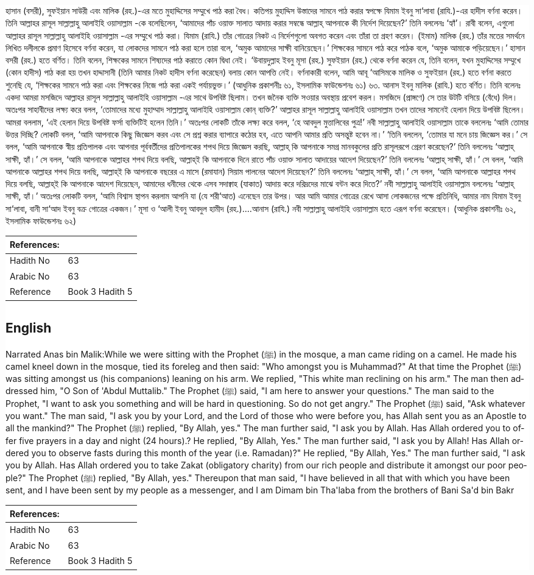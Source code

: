 হাসান (বসরী), সুফইয়ান সাউরী এবং মালিক (রহ.)-এর মতে মুহাদ্দিসের সম্মুখে পাঠ করা বৈধ। কতিপয় মুহাদ্দিস উস্তাদের সামনে পাঠ করার স্বপক্ষে যিমাম ইবনু সা‘লাবা (রাযি.)-এর হাদীস বর্ণনা করেন। তিনি আল্লাহর রাসূল সাল্লাল্লাহু আলাইহি ওয়াসাল্লাম -কে বলেছিলেন, ‘আমাদের পাঁচ ওয়াক্ত সালাত আদায় করার সম্বন্ধে আল্লাহ্ আপনাকে কী নির্দেশ দিয়েছেন?’ তিনি বললেনঃ ‘হ্যাঁ’। রাবী বলেন, এগুলো আল্লাহর রাসূল সাল্লাল্লাহু আলাইহি ওয়াসাল্লাম -এর সম্মুখে পাঠ করা। যিমাম (রাযি.) তাঁর গোত্রের নিকট এ নির্দেশগুলো অবগত করেন এবং তাঁরা তা গ্রহণ করেন। (ইমাম) মালিক (রহ.) তাঁর মতের সমর্থনে লিখিত দলীলকে প্রমাণ হিসেবে বর্ণনা করেন, যা লোকদের সামনে পাঠ করা হলে তারা বলে, ‘অমুক আমাদের সাক্ষী বানিয়েছেন।’ শিক্ষকের সামনে পাঠ করে পাঠক বলে, ‘অমুক আমাকে পড়িয়েছেন।’ হাসান বসরী (রহ.) হতে বর্ণিত। তিনি বলেন, শিক্ষকের সামনে শিষ্যদের পাঠ করাতে কোন দ্বিধা নেই। ‘উবায়দুল্লাহ ইবনু মূসা (রহ.) সুফইয়ান (রহ.) থেকে বর্ণনা করেন যে, তিনি বলেন, যখন মুহাদ্দিসের সম্মুখে (কোন হাদীস) পাঠ করা হয় তখন হাদ্দাসানী (তিনি আমার নিকট হাদীস বর্ণনা করেছেন) বলায় কোন আপত্তি নেই। বর্ণনাকারী বলেন, আমি আবূ ‘আসিমকে মালিক ও সুফইয়ান (রহ.) হতে বর্ণনা করতে শুনেছি যে, ‘শিক্ষকের সামনে পাঠ করা এবং শিক্ষকের নিজে পাঠ করা একই পর্যায়ভুক্ত।’ (আধুনিক প্রকাশনীঃ ৬১, ইসলামিক ফাউন্ডেশনঃ ৬১) ৬৩. আনাস ইবনু মালিক (রাযি.) হতে বর্ণিত। তিনি বলেনঃ একদা আমরা মসজিদে আল্লাহর রাসূল সাল্লাল্লাহু আলাইহি ওয়াসাল্লাম -এর সাথে উপবিষ্ট ছিলাম। তখন জনৈক ব্যক্তি সওয়ার অবস্থায় প্রবেশ করল। মসজিদে (প্রাঙ্গণে) সে তার উটটি বসিয়ে (বেঁধে) দিল। অতঃপর সাহাবীদের লক্ষ্য করে বলল, ‘তোমাদের মধ্যে মুহাম্মাদ সাল্লাল্লাহু আলাইহি ওয়াসাল্লাম কোন্ ব্যক্তি?’ আল্লাহর রাসূল সাল্লাল্লাহু আলাইহি ওয়াসাল্লাম তখন তাদের সামনেই হেলান দিয়ে উপবিষ্ট ছিলেন। আমরা বললাম, ‘এই হেলান দিয়ে উপবিষ্ট ফর্সা ব্যক্তিটিই হলেন তিনি।’ অতঃপর লোকটি তাঁকে লক্ষ্য করে বলল, ‘হে আবদুল মুত্তালিবের পুত্র!’ নবী সাল্লাল্লাহু আলাইহি ওয়াসাল্লাম তাকে বললেনঃ ‘আমি তোমার উত্তর দিচ্ছি? লোকটি বলল, ‘আমি আপনাকে কিছু জিজ্ঞেস করব এবং সে প্রশ্ন করার ব্যাপারে কঠোর হব, এতে আপনি আমার প্রতি অসন্তুষ্ট হবেন না।’ ‘তিনি বললেন, ‘তোমার যা মনে চায় জিজ্ঞেস কর।’ সে বলল, ‘আমি আপনাকে স্বীয় প্রতিপালক এবং আপনার পূর্ববর্তীদের প্রতিপালকের শপথ দিয়ে জিজ্ঞেস করছি, আল্লাহ্ কি আপনাকে সমগ্র মানবকুলের প্রতি রাসূলরূপে প্রেরণ করেছেন?’ তিনি বললেনঃ ‘আল্লাহ্ সাক্ষী, হ্যাঁ।’ সে বলল, ‘আমি আপনাকে আল্লাহর শপথ দিয়ে বলছি, আল্লাহ্ই কি আপনাকে দিনে রাতে পাঁচ ওয়াক্ত সালাত আদায়ের আদেশ দিয়েছেন?’ তিনি বললেনঃ ‘আল্লাহ্ সাক্ষী, হ্যাঁ।’ সে বলল, ‘আমি আপনাকে আল্লাহর শপথ দিয়ে বলছি, আল্লাহ্ই কি আপনাকে বছরের এ মাসে (রমাযান) সিয়াম পালনের আদেশ দিয়েছেন?’ তিনি বললেনঃ ‘আল্লাহ্ সাক্ষী, হ্যাঁ।’ সে বলল, ‘আমি আপনাকে আল্লাহর শপথ দিয়ে বলছি, আল্লাহ্ই কি আপনাকে আদেশ দিয়েছেন, আমাদের ধনীদের থেকে এসব সদাক্বাহ (যাকাত) আদায় করে দরিদ্রদের মাঝে বন্টন করে দিতে?’ নবী সাল্লাল্লাহু আলাইহি ওয়াসাল্লাম বললেনঃ ‘আল্লাহ্ সাক্ষী, হ্যাঁ।’ অতঃপর লোকটি বলল, ‘আমি বিশ্বাস স্থাপন করলাম আপনি যা (যে শরী‘আত) এনেছেন তার উপর। আর আমি আমার গোত্রের রেখে আসা লোকজনের পক্ষে প্রতিনিধি, আমার নাম যিমাম ইবনু সা‘লাবা, বানী সা‘আদ ইবনু বক্র গোত্রের একজন।’ মূসা ও ‘আলী ইবনু আবদুল হামীদ (রহ.)....আনাস (রাযি.) নবী সাল্লাল্লাহু আলাইহি ওয়াসাল্লাম হতে এরূপ বর্ণনা করেছেন। (আধুনিক প্রকাশনীঃ ৬২, ইসলামিক ফাউন্ডেশনঃ ৬২)
</div>
<div style={{backgroundColor:'#f8f9fa',padding:20, marginBottom: 10}}><table> <thead> <tr> <th>References:</th> <th></th> </tr> </thead> <tbody><tr><td>Hadith No</td><td>63</td></tr><tr><td>Arabic No</td><td>63</td></tr><tr><td>Reference</td><td>Book 3 Hadith 5</td></tr></tbody></table></div>

## English


<div dir="ltr" lang="en" style={{fontSize:'larger',backgroundColor:'#f8f9fa',padding:20}}>
Narrated Anas bin Malik:While we were sitting with the Prophet (ﷺ) in the mosque, a man came riding on a camel. He made his camel kneel down in the mosque, tied its foreleg and then said: "Who amongst you is Muhammad?" At that time the Prophet (ﷺ) was sitting amongst us (his companions) leaning on his arm. We replied, "This white man reclining on his arm." The man then addressed him, "O Son of 'Abdul Muttalib." The Prophet (ﷺ) said, "I am here to answer your questions." The man said to the Prophet, "I want to ask you something and will be hard in questioning. So do not get angry." The Prophet (ﷺ) said, "Ask whatever you want." The man said, "I ask you by your Lord, and the Lord of those who were before you, has Allah sent you as an Apostle to all the mankind?" The Prophet (ﷺ) replied, "By Allah, yes." The man further said, "I ask you by Allah. Has Allah ordered you to offer five prayers in a day and night (24 hours).? He replied, "By Allah, Yes." The man further said, "I ask you by Allah! Has Allah ordered you to observe fasts during this month of the year (i.e. Ramadan)?" He replied, "By Allah, Yes." The man further said, "I ask you by Allah. Has Allah ordered you to take Zakat (obligatory charity) from our rich people and distribute it amongst our poor people?" The Prophet (ﷺ) replied, "By Allah, yes." Thereupon that man said, "I have believed in all that with which you have been sent, and I have been sent by my people as a messenger, and I am Dimam bin Tha'laba from the brothers of Bani Sa'd bin Bakr
</div>
<div style={{backgroundColor:'#f8f9fa',padding:20, marginBottom: 10}}><table> <thead> <tr> <th>References:</th> <th></th> </tr> </thead> <tbody><tr><td>Hadith No</td><td>63</td></tr><tr><td>Arabic No</td><td>63</td></tr><tr><td>Reference</td><td>Book 3 Hadith 5</td></tr></tbody></table></div>
